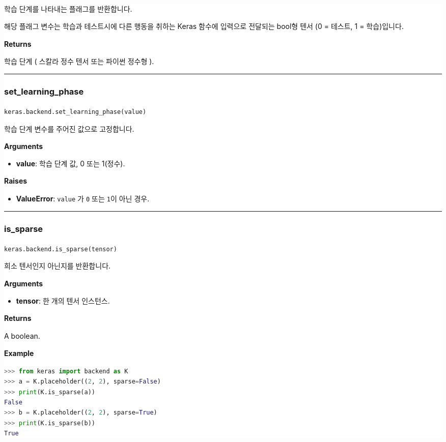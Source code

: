 
학습 단계를 나타내는 플래그를 반환합니다.


해당 플래그 변수는 학습과 테스트시에 다른 행동을 취하는 
Keras 함수에 입력으로 전달되는 bool형 텐서 (0 = 테스트, 1 = 학습)입니다.

__Returns__

학습 단계 ( 스칼라 정수 텐서 또는 파이썬 정수형 ).

----

### set_learning_phase


```python
keras.backend.set_learning_phase(value)
```


학습 단계 변수를 주어진 값으로 고정합니다.

__Arguments__

- __value__: 학습 단계 값, 0 또는 1(정수).

__Raises__

- __ValueError__: `value` 가 `0` 또는 `1`이 아닌 경우.
    
----

### is_sparse


```python
keras.backend.is_sparse(tensor)
```


희소 텐서인지 아닌지를 반환합니다. 

__Arguments__

- __tensor__: 한 개의 텐서 인스턴스. 

__Returns__

A boolean.

__Example__

```python
>>> from keras import backend as K
>>> a = K.placeholder((2, 2), sparse=False)
>>> print(K.is_sparse(a))
False
>>> b = K.placeholder((2, 2), sparse=True)
>>> print(K.is_sparse(b))
True
```
    